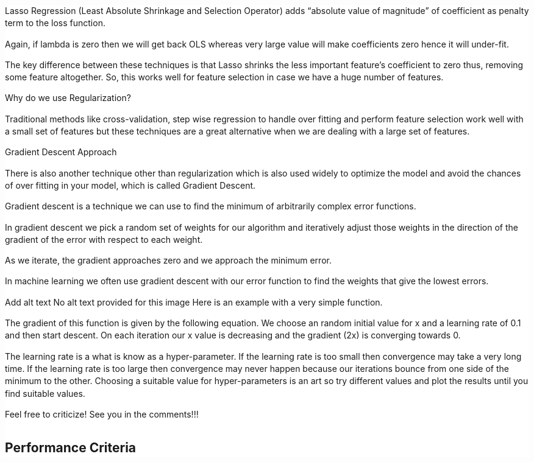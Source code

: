 Lasso Regression (Least Absolute Shrinkage and Selection Operator) adds “absolute value of magnitude” of coefficient as penalty term to the loss function.

Again, if lambda is zero then we will get back OLS whereas very large value will make coefficients zero hence it will under-fit.

The key difference between these techniques is that Lasso shrinks the less important feature’s coefficient to zero thus, removing some feature altogether. So, this works well for feature selection in case we have a huge number of features.

Why do we use Regularization?

Traditional methods like cross-validation, step wise regression to handle over fitting and perform feature selection work well with a small set of features but these techniques are a great alternative when we are dealing with a large set of features.

Gradient Descent Approach

There is also another technique other than regularization which is also used widely to optimize the model and avoid the chances of over fitting in your model, which is called Gradient Descent.

Gradient descent is a technique we can use to find the minimum of arbitrarily complex error functions.

In gradient descent we pick a random set of weights for our algorithm and iteratively adjust those weights in the direction of the gradient of the error with respect to each weight.

As we iterate, the gradient approaches zero and we approach the minimum error.

In machine learning we often use gradient descent with our error function to find the weights that give the lowest errors.








Add alt text
No alt text provided for this image
Here is an example with a very simple function.

The gradient of this function is given by the following equation. We choose an random initial value for x and a learning rate of 0.1 and then start descent. On each iteration our x value is decreasing and the gradient (2x) is converging towards 0.

The learning rate is a what is know as a hyper-parameter. If the learning rate is too small then convergence may take a very long time. If the learning rate is too large then convergence may never happen because our iterations bounce from one side of the minimum to the other. Choosing a suitable value for hyper-parameters is an art so try different values and plot the results until you find suitable values.

Feel free to criticize! See you in the comments!!!







## Performance Criteria
